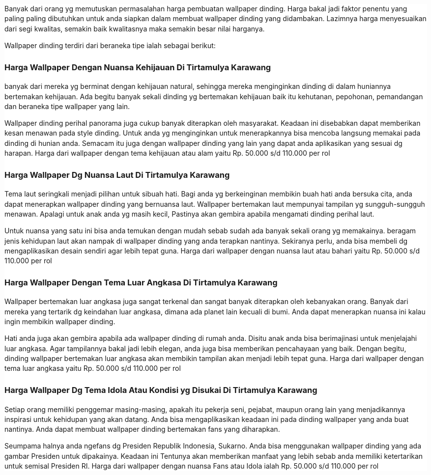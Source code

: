 Banyak dari orang yg memutuskan permasalahan harga pembuatan wallpaper dinding. Harga bakal jadi faktor penentu yang paling paling dibutuhkan untuk anda siapkan dalam membuat wallpaper dinding yang didambakan. Lazimnya harga menyesuaikan dari segi kwalitas, semakin baik kwalitasnya maka semakin besar nilai harganya.

Wallpaper dinding terdiri dari beraneka tipe ialah sebagai berikut:

### Harga Wallpaper Dengan Nuansa Kehijauan Di Tirtamulya Karawang

banyak dari mereka yg berminat dengan kehijauan natural, sehingga mereka menginginkan dinding di dalam huniannya bertemakan kehijauan. Ada begitu banyak sekali dinding yg bertemakan kehijauan baik itu kehutanan, pepohonan, pemandangan dan beraneka tipe wallpaper yang lain.

Wallpaper dinding perihal panorama juga cukup banyak diterapkan oleh masyarakat. Keadaan ini disebabkan dapat memberikan kesan menawan pada style dinding. Untuk anda yg menginginkan untuk menerapkannya bisa mencoba langsung memakai pada dinding di hunian anda. Semacam itu juga dengan wallpaper dinding yang lain yang dapat anda aplikasikan yang sesuai dg harapan. Harga dari wallpaper dengan tema kehijauan atau alam yaitu Rp. 50.000 s/d 110.000 per rol

### Harga Wallpaper Dg Nuansa Laut Di Tirtamulya Karawang

Tema laut seringkali menjadi pilihan untuk sibuah hati. Bagi anda yg berkeinginan membikin buah hati anda bersuka cita, anda dapat menerapkan wallpaper dinding yang bernuansa laut. Wallpaper bertemakan laut mempunyai tampilan yg sungguh-sungguh menawan. Apalagi untuk anak anda yg masih kecil, Pastinya akan gembira apabila mengamati dinding perihal laut.

Untuk nuansa yang satu ini bisa anda temukan dengan mudah sebab sudah ada banyak sekali orang yg memakainya. beragam jenis kehidupan laut akan nampak di wallpaper dinding yang anda terapkan nantinya. Sekiranya perlu, anda bisa membeli dg mengaplikasikan desain sendiri agar lebih tepat guna. Harga dari wallpaper dengan nuansa laut atau bahari yaitu Rp. 50.000 s/d 110.000 per rol

### Harga Wallpaper Dengan Tema Luar Angkasa Di Tirtamulya Karawang

Wallpaper bertemakan luar angkasa juga sangat terkenal dan sangat banyak diterapkan oleh kebanyakan orang. Banyak dari mereka yang tertarik dg keindahan luar angkasa, dimana ada planet lain kecuali di bumi. Anda dapat menerapkan nuansa ini kalau ingin membikin wallpaper dinding.

Hati anda juga akan gembira apabila ada wallpaper dinding di rumah anda. Disitu anak anda bisa berimajinasi untuk menjelajahi luar angkasa. Agar tampilannya bakal jadi lebih elegan, anda juga bisa memberikan pencahayaan yang baik. Dengan begitu, dinding wallpaper bertemakan luar angkasa akan membikin tampilan akan menjadi lebih tepat guna. Harga dari wallpaper dengan tema luar angkasa yaitu Rp. 50.000 s/d 110.000 per rol

### Harga Wallpaper Dg Tema Idola Atau Kondisi yg Disukai Di Tirtamulya Karawang

Setiap orang memiliki penggemar masing-masing, apakah itu pekerja seni, pejabat, maupun orang lain yang menjadikannya inspirasi untuk kehidupan yang akan datang. Anda bisa mengaplikasikan keadaan ini pada dinding wallpaper yang anda buat nantinya. Anda dapat membuat wallpaper dinding bertemakan fans yang diharapkan.

Seumpama halnya anda ngefans dg Presiden Republik Indonesia, Sukarno. Anda bisa menggunakan wallpaper dinding yang ada gambar Presiden untuk dipakainya. Keadaan ini Tentunya akan memberikan manfaat yang lebih sebab anda memiliki ketertarikan untuk semisal Presiden RI. Harga dari wallpaper dengan nuansa Fans atau Idola ialah Rp. 50.000 s/d 110.000 per rol
